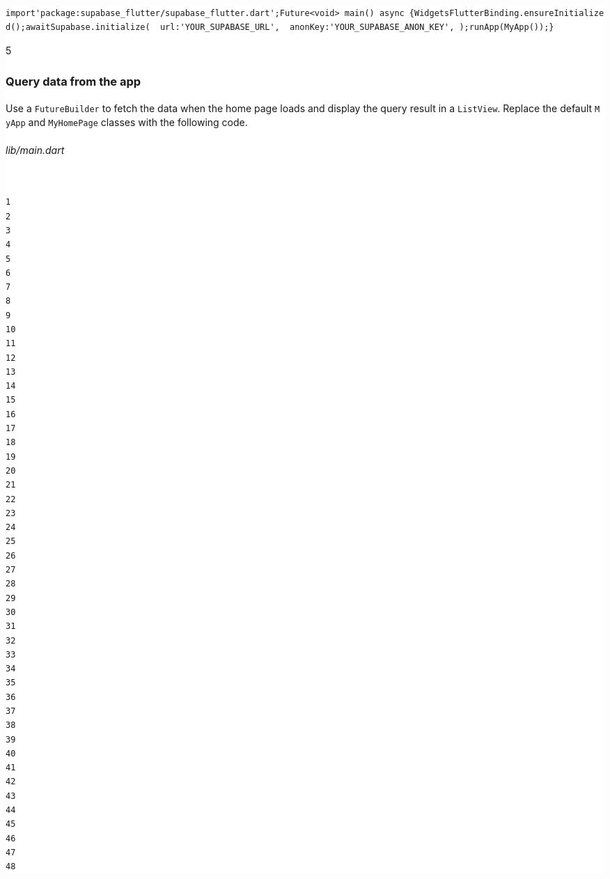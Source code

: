 ```
import'package:supabase_flutter/supabase_flutter.dart';Future<void> main() async {WidgetsFlutterBinding.ensureInitialized();awaitSupabase.initialize(  url:'YOUR_SUPABASE_URL',  anonKey:'YOUR_SUPABASE_ANON_KEY', );runApp(MyApp());}

```

5
### Query data from the app
Use a `FutureBuilder` to fetch the data when the home page loads and display the query result in a `ListView`.
Replace the default `MyApp` and `MyHomePage` classes with the following code.
###### lib/main.dart
```

1
2
3
4
5
6
7
8
9
10
11
12
13
14
15
16
17
18
19
20
21
22
23
24
25
26
27
28
29
30
31
32
33
34
35
36
37
38
39
40
41
42
43
44
45
46
47
48
```